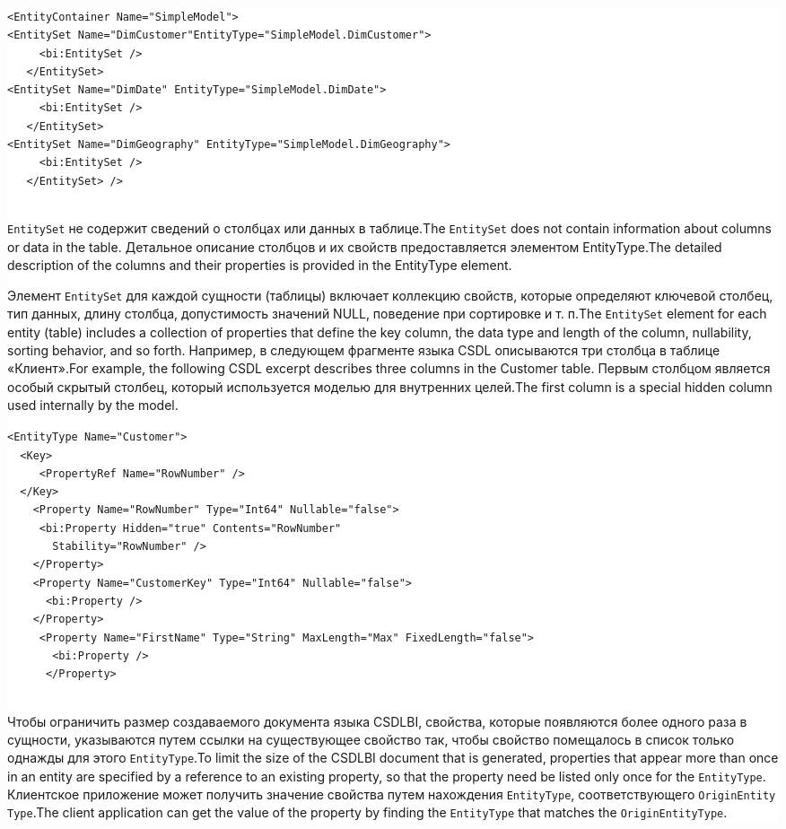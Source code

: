 ```  
<EntityContainer Name="SimpleModel">  
<EntitySet Name="DimCustomer"EntityType="SimpleModel.DimCustomer">  
     <bi:EntitySet />  
   </EntitySet>  
<EntitySet Name="DimDate" EntityType="SimpleModel.DimDate">  
     <bi:EntitySet />  
   </EntitySet>  
<EntitySet Name="DimGeography" EntityType="SimpleModel.DimGeography">  
     <bi:EntitySet />  
   </EntitySet> />  
  
```  
  
 <span data-ttu-id="c560d-122">`EntitySet` не содержит сведений о столбцах или данных в таблице.</span><span class="sxs-lookup"><span data-stu-id="c560d-122">The `EntitySet` does not contain information about columns or data in the table.</span></span> <span data-ttu-id="c560d-123">Детальное описание столбцов и их свойств предоставляется элементом EntityType.</span><span class="sxs-lookup"><span data-stu-id="c560d-123">The detailed description of the columns and their properties is provided in the EntityType element.</span></span>  
  
 <span data-ttu-id="c560d-124">Элемент `EntitySet` для каждой сущности (таблицы) включает коллекцию свойств, которые определяют ключевой столбец, тип данных, длину столбца, допустимость значений NULL, поведение при сортировке и т. п.</span><span class="sxs-lookup"><span data-stu-id="c560d-124">The `EntitySet` element for each entity (table) includes a collection of properties that define the key column, the data type and length of the column, nullability, sorting behavior, and so forth.</span></span> <span data-ttu-id="c560d-125">Например, в следующем фрагменте языка CSDL описываются три столбца в таблице «Клиент».</span><span class="sxs-lookup"><span data-stu-id="c560d-125">For example, the following CSDL excerpt describes three columns in the Customer table.</span></span> <span data-ttu-id="c560d-126">Первым столбцом является особый скрытый столбец, который используется моделью для внутренних целей.</span><span class="sxs-lookup"><span data-stu-id="c560d-126">The first column is a special hidden column used internally by the model.</span></span>  
  
```  
<EntityType Name="Customer">  
  <Key>  
     <PropertyRef Name="RowNumber" />  
  </Key>  
    <Property Name="RowNumber" Type="Int64" Nullable="false">  
     <bi:Property Hidden="true" Contents="RowNumber"  
       Stability="RowNumber" />  
    </Property>  
    <Property Name="CustomerKey" Type="Int64" Nullable="false">  
      <bi:Property />  
    </Property>  
     <Property Name="FirstName" Type="String" MaxLength="Max" FixedLength="false">  
       <bi:Property />  
      </Property>  
  
```  
  
 <span data-ttu-id="c560d-127">Чтобы ограничить размер создаваемого документа языка CSDLBI, свойства, которые появляются более одного раза в сущности, указываются путем ссылки на существующее свойство так, чтобы свойство помещалось в список только однажды для этого `EntityType`.</span><span class="sxs-lookup"><span data-stu-id="c560d-127">To limit the size of the CSDLBI document that is generated, properties that appear more than once in an entity are specified by a reference to an existing property, so that the property need be listed only once for the `EntityType`.</span></span> <span data-ttu-id="c560d-128">Клиентское приложение может получить значение свойства путем нахождения `EntityType`, соответствующего `OriginEntityType`.</span><span class="sxs-lookup"><span data-stu-id="c560d-128">The client application can get the value of the property by finding the `EntityType` that matches the `OriginEntityType`.</span></span>  
  